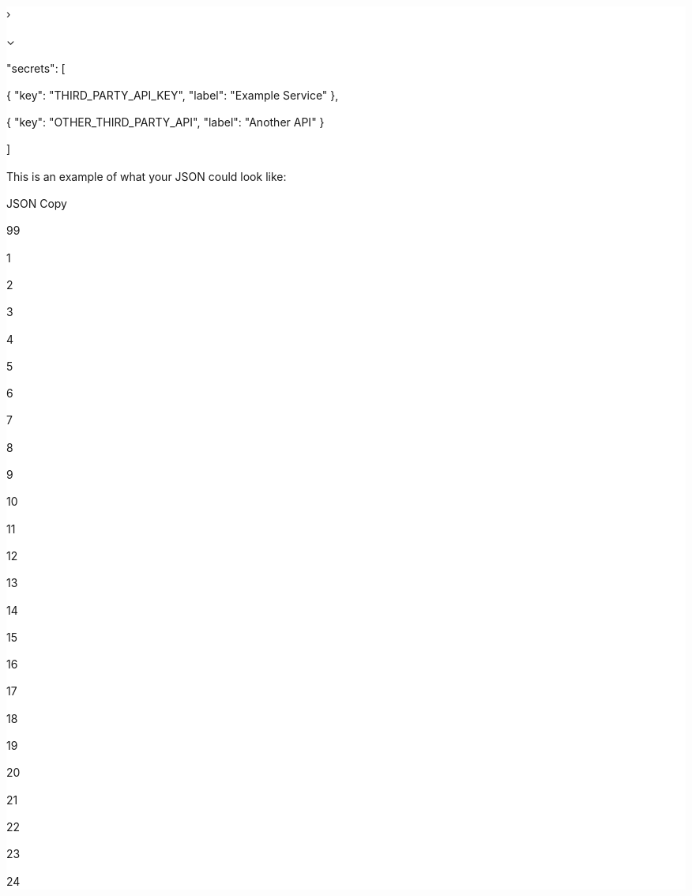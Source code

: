›

⌄

"secrets": \[

{ "key": "THIRD_PARTY_API_KEY", "label": "Example Service" },

{ "key": "OTHER_THIRD_PARTY_API", "label": "Another API" }

\]

This is an example of what your JSON could look like:

JSON Copy

99

1

2

3

4

5

6

7

8

9

10

11

12

13

14

15

16

17

18

19

20

21

22

23

24
